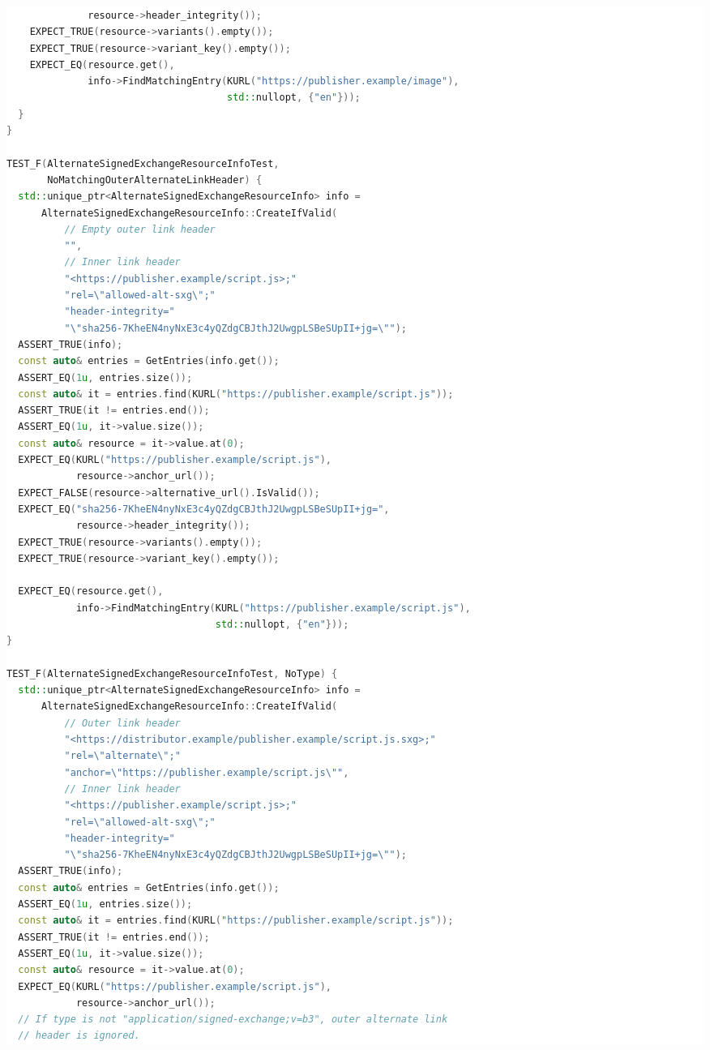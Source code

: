```cpp
              resource->header_integrity());
    EXPECT_TRUE(resource->variants().empty());
    EXPECT_TRUE(resource->variant_key().empty());
    EXPECT_EQ(resource.get(),
              info->FindMatchingEntry(KURL("https://publisher.example/image"),
                                      std::nullopt, {"en"}));
  }
}

TEST_F(AlternateSignedExchangeResourceInfoTest,
       NoMatchingOuterAlternateLinkHeader) {
  std::unique_ptr<AlternateSignedExchangeResourceInfo> info =
      AlternateSignedExchangeResourceInfo::CreateIfValid(
          // Empty outer link header
          "",
          // Inner link header
          "<https://publisher.example/script.js>;"
          "rel=\"allowed-alt-sxg\";"
          "header-integrity="
          "\"sha256-7KheEN4nyNxE3c4yQZdgCBJthJ2UwgpLSBeSUpII+jg=\"");
  ASSERT_TRUE(info);
  const auto& entries = GetEntries(info.get());
  ASSERT_EQ(1u, entries.size());
  const auto& it = entries.find(KURL("https://publisher.example/script.js"));
  ASSERT_TRUE(it != entries.end());
  ASSERT_EQ(1u, it->value.size());
  const auto& resource = it->value.at(0);
  EXPECT_EQ(KURL("https://publisher.example/script.js"),
            resource->anchor_url());
  EXPECT_FALSE(resource->alternative_url().IsValid());
  EXPECT_EQ("sha256-7KheEN4nyNxE3c4yQZdgCBJthJ2UwgpLSBeSUpII+jg=",
            resource->header_integrity());
  EXPECT_TRUE(resource->variants().empty());
  EXPECT_TRUE(resource->variant_key().empty());

  EXPECT_EQ(resource.get(),
            info->FindMatchingEntry(KURL("https://publisher.example/script.js"),
                                    std::nullopt, {"en"}));
}

TEST_F(AlternateSignedExchangeResourceInfoTest, NoType) {
  std::unique_ptr<AlternateSignedExchangeResourceInfo> info =
      AlternateSignedExchangeResourceInfo::CreateIfValid(
          // Outer link header
          "<https://distributor.example/publisher.example/script.js.sxg>;"
          "rel=\"alternate\";"
          "anchor=\"https://publisher.example/script.js\"",
          // Inner link header
          "<https://publisher.example/script.js>;"
          "rel=\"allowed-alt-sxg\";"
          "header-integrity="
          "\"sha256-7KheEN4nyNxE3c4yQZdgCBJthJ2UwgpLSBeSUpII+jg=\"");
  ASSERT_TRUE(info);
  const auto& entries = GetEntries(info.get());
  ASSERT_EQ(1u, entries.size());
  const auto& it = entries.find(KURL("https://publisher.example/script.js"));
  ASSERT_TRUE(it != entries.end());
  ASSERT_EQ(1u, it->value.size());
  const auto& resource = it->value.at(0);
  EXPECT_EQ(KURL("https://publisher.example/script.js"),
            resource->anchor_url());
  // If type is not "application/signed-exchange;v=b3", outer alternate link
  // header is ignored.
```